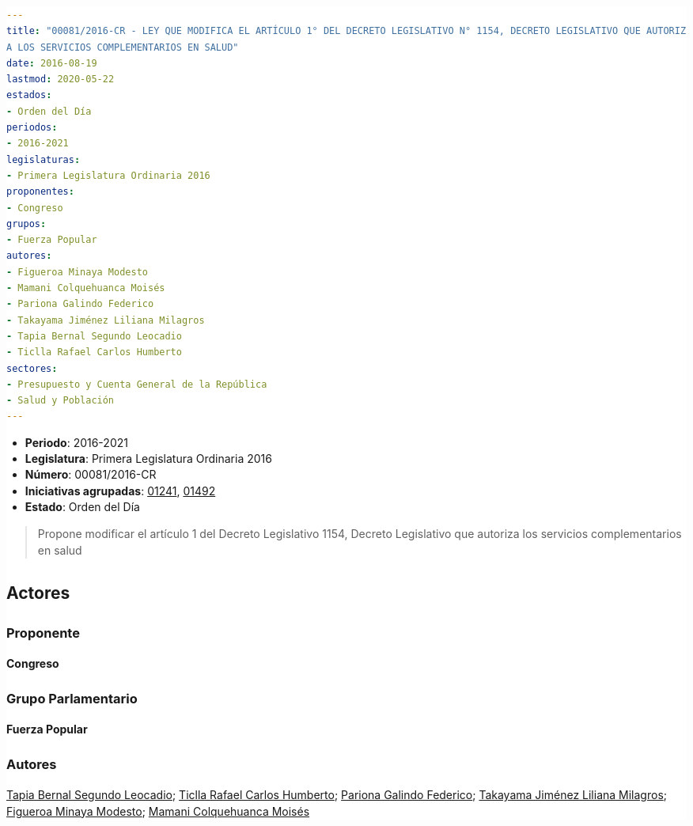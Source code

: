 ```yaml
---
title: "00081/2016-CR - LEY QUE MODIFICA EL ARTÍCULO 1° DEL DECRETO LEGISLATIVO N° 1154, DECRETO LEGISLATIVO QUE AUTORIZA LOS SERVICIOS COMPLEMENTARIOS EN SALUD"
date: 2016-08-19
lastmod: 2020-05-22
estados:
- Orden del Día
periodos:
- 2016-2021
legislaturas:
- Primera Legislatura Ordinaria 2016
proponentes:
- Congreso
grupos:
- Fuerza Popular
autores:
- Figueroa Minaya Modesto
- Mamani Colquehuanca Moisés
- Pariona Galindo Federico
- Takayama Jiménez Liliana Milagros
- Tapia Bernal Segundo Leocadio
- Ticlla Rafael Carlos Humberto
sectores:
- Presupuesto y Cuenta General de la República
- Salud y Población
---
```

- **Periodo**: 2016-2021
- **Legislatura**: Primera Legislatura Ordinaria 2016
- **Número**: 00081/2016-CR
- **Iniciativas agrupadas**: [01241](../../01200/01241), [01492](../../01400/01492)
- **Estado**: Orden del Día

> Propone modificar el artículo 1 del Decreto Legislativo 1154, Decreto Legislativo que autoriza los servicios complementarios en salud


## Actores

### Proponente

**Congreso**

### Grupo Parlamentario

**Fuerza Popular**

### Autores

[Tapia Bernal Segundo Leocadio](mailto:mailto:stapia@congreso.gob.pe); [Ticlla Rafael Carlos Humberto](mailto:mailto:cticlla@congreso.gob.pe); [Pariona Galindo Federico](mailto:mailto:fpariona@congreso.gob.pe); [Takayama Jiménez Liliana Milagros](mailto:mailto:ltakayama@congreso.gob.pe); [Figueroa Minaya Modesto](mailto:mailto:mfigueroam@congreso.gob.pe); [Mamani Colquehuanca Moisés](mailto:mailto:mmamani@congreso.gob.pe)
